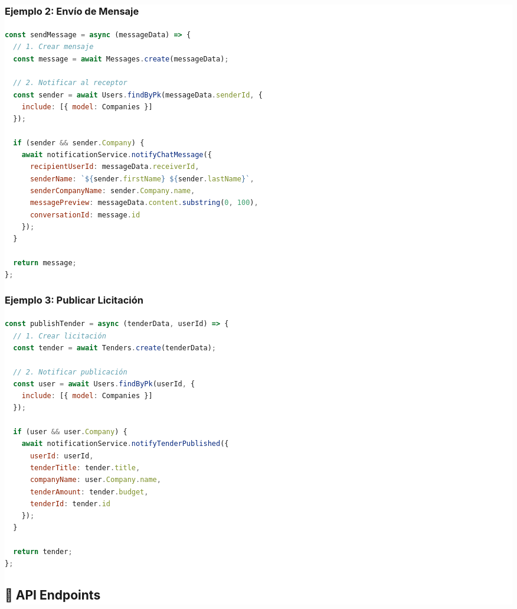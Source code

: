 ### Ejemplo 2: Envío de Mensaje
```javascript
const sendMessage = async (messageData) => {
  // 1. Crear mensaje
  const message = await Messages.create(messageData);
  
  // 2. Notificar al receptor
  const sender = await Users.findByPk(messageData.senderId, {
    include: [{ model: Companies }]
  });
  
  if (sender && sender.Company) {
    await notificationService.notifyChatMessage({
      recipientUserId: messageData.receiverId,
      senderName: `${sender.firstName} ${sender.lastName}`,
      senderCompanyName: sender.Company.name,
      messagePreview: messageData.content.substring(0, 100),
      conversationId: message.id
    });
  }
  
  return message;
};
```

### Ejemplo 3: Publicar Licitación
```javascript
const publishTender = async (tenderData, userId) => {
  // 1. Crear licitación
  const tender = await Tenders.create(tenderData);
  
  // 2. Notificar publicación
  const user = await Users.findByPk(userId, {
    include: [{ model: Companies }]
  });
  
  if (user && user.Company) {
    await notificationService.notifyTenderPublished({
      userId: userId,
      tenderTitle: tender.title,
      companyName: user.Company.name,
      tenderAmount: tender.budget,
      tenderId: tender.id
    });
  }
  
  return tender;
};
```

## 🎨 API Endpoints
